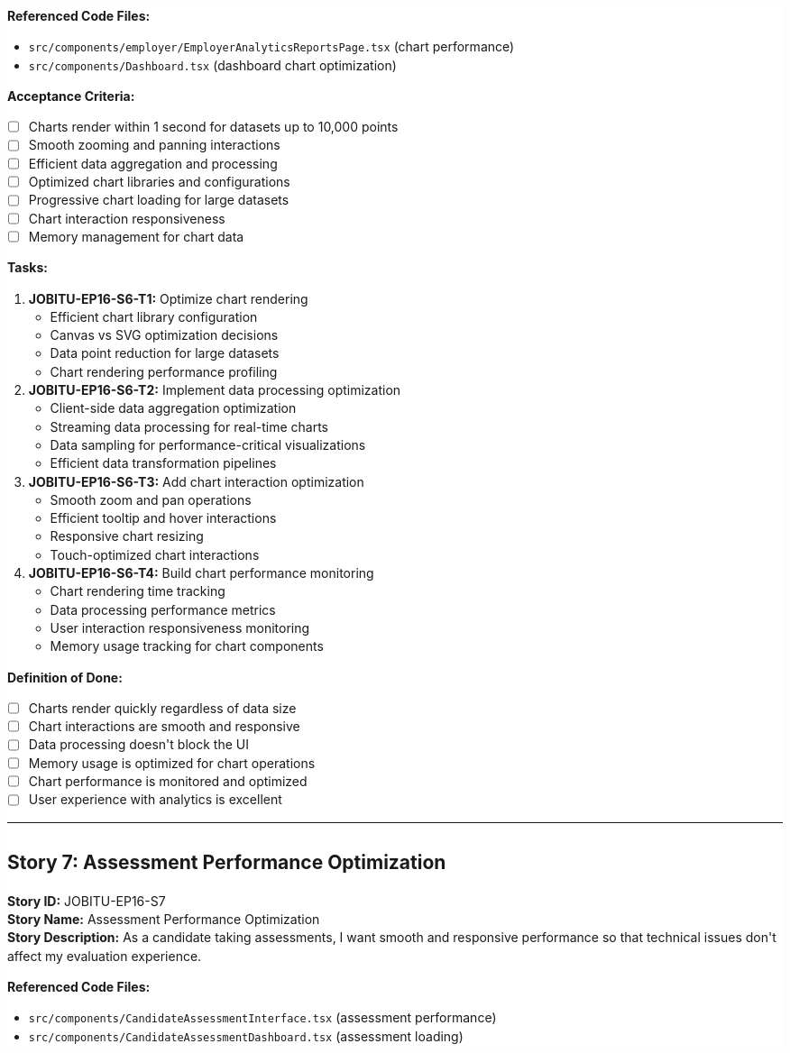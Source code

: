**Referenced Code Files:**
- `src/components/employer/EmployerAnalyticsReportsPage.tsx` (chart performance)
- `src/components/Dashboard.tsx` (dashboard chart optimization)

**Acceptance Criteria:**
- [ ] Charts render within 1 second for datasets up to 10,000 points
- [ ] Smooth zooming and panning interactions
- [ ] Efficient data aggregation and processing
- [ ] Optimized chart libraries and configurations
- [ ] Progressive chart loading for large datasets
- [ ] Chart interaction responsiveness
- [ ] Memory management for chart data

**Tasks:**
1. **JOBITU-EP16-S6-T1:** Optimize chart rendering
   - Efficient chart library configuration
   - Canvas vs SVG optimization decisions
   - Data point reduction for large datasets
   - Chart rendering performance profiling
2. **JOBITU-EP16-S6-T2:** Implement data processing optimization
   - Client-side data aggregation optimization
   - Streaming data processing for real-time charts
   - Data sampling for performance-critical visualizations
   - Efficient data transformation pipelines
3. **JOBITU-EP16-S6-T3:** Add chart interaction optimization
   - Smooth zoom and pan operations
   - Efficient tooltip and hover interactions
   - Responsive chart resizing
   - Touch-optimized chart interactions
4. **JOBITU-EP16-S6-T4:** Build chart performance monitoring
   - Chart rendering time tracking
   - Data processing performance metrics
   - User interaction responsiveness monitoring
   - Memory usage tracking for chart components

**Definition of Done:**
- [ ] Charts render quickly regardless of data size
- [ ] Chart interactions are smooth and responsive
- [ ] Data processing doesn't block the UI
- [ ] Memory usage is optimized for chart operations
- [ ] Chart performance is monitored and optimized
- [ ] User experience with analytics is excellent

---

## Story 7: Assessment Performance Optimization

**Story ID:** JOBITU-EP16-S7  
**Story Name:** Assessment Performance Optimization  
**Story Description:** As a candidate taking assessments, I want smooth and responsive performance so that technical issues don't affect my evaluation experience.

**Referenced Code Files:**
- `src/components/CandidateAssessmentInterface.tsx` (assessment performance)
- `src/components/CandidateAssessmentDashboard.tsx` (assessment loading)
